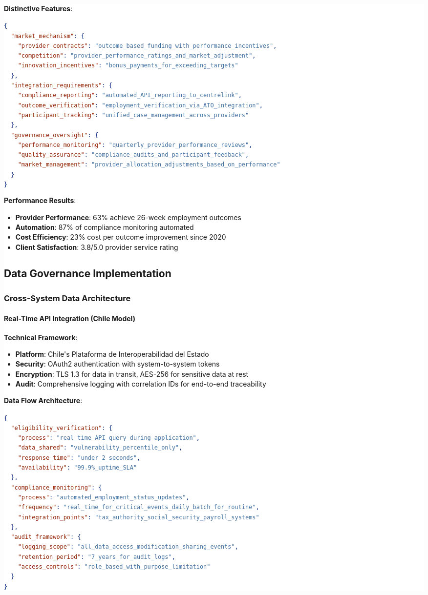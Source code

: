 **Distinctive Features**:
```json
{
  "market_mechanism": {
    "provider_contracts": "outcome_based_funding_with_performance_incentives",
    "competition": "provider_performance_ratings_and_market_adjustment",
    "innovation_incentives": "bonus_payments_for_exceeding_targets"
  },
  "integration_requirements": {
    "compliance_reporting": "automated_API_reporting_to_centrelink",
    "outcome_verification": "employment_verification_via_ATO_integration",
    "participant_tracking": "unified_case_management_across_providers"
  },
  "governance_oversight": {
    "performance_monitoring": "quarterly_provider_performance_reviews",
    "quality_assurance": "compliance_audits_and_participant_feedback",
    "market_management": "provider_allocation_adjustments_based_on_performance"
  }
}
```

**Performance Results**:
- **Provider Performance**: 63% achieve 26-week employment outcomes
- **Automation**: 87% of compliance monitoring automated
- **Cost Efficiency**: 23% cost per outcome improvement since 2020
- **Client Satisfaction**: 3.8/5.0 provider service rating

## Data Governance Implementation

### Cross-System Data Architecture

#### Real-Time API Integration (Chile Model)

**Technical Framework**:
- **Platform**: Chile's Plataforma de Interoperabilidad del Estado
- **Security**: OAuth2 authentication with system-to-system tokens
- **Encryption**: TLS 1.3 for data in transit, AES-256 for sensitive data at rest
- **Audit**: Comprehensive logging with correlation IDs for end-to-end traceability

**Data Flow Architecture**:
```json
{
  "eligibility_verification": {
    "process": "real_time_API_query_during_application",
    "data_shared": "vulnerability_percentile_only",
    "response_time": "under_2_seconds",
    "availability": "99.9%_uptime_SLA"
  },
  "compliance_monitoring": {
    "process": "automated_employment_status_updates",
    "frequency": "real_time_for_critical_events_daily_batch_for_routine",
    "integration_points": "tax_authority_social_security_payroll_systems"
  },
  "audit_framework": {
    "logging_scope": "all_data_access_modification_sharing_events",
    "retention_period": "7_years_for_audit_logs",
    "access_controls": "role_based_with_purpose_limitation"
  }
}
```
